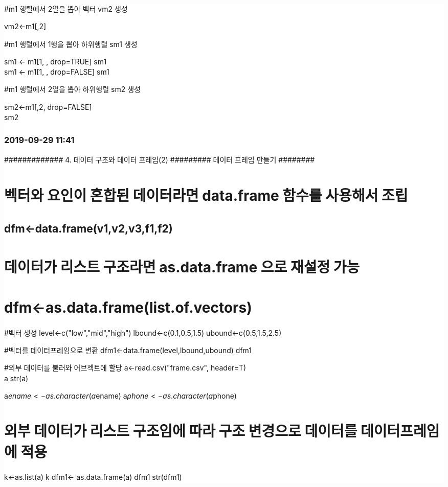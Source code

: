 #m1 행렬에서 2열을 뽑아 벡터 vm2 생성
 
vm2<-m1[,2]

#m1 행렬에서 1행을 뽑아 하위행렬 sm1 생성

sm1 <- m1[1, , drop=TRUE]
sm1   
sm1 <- m1[1, , drop=FALSE]
sm1   

#m1 행렬에서 2열을 뽑아 하위행렬 sm2 생성

sm2<-m1[,2, drop=FALSE]  
sm2

### 2019-09-29 11:41

############# 4. 데이터 구조와 데이터 프레임(2)
######### 데이터 프레임 만들기  ########

# 벡터와 요인이 혼합된 데이터라면 data.frame 함수를 사용해서 조립
##  dfm<-data.frame(v1,v2,v3,f1,f2)            

# 데이터가 리스트 구조라면 as.data.frame 으로 재설정 가능
#  dfm<-as.data.frame(list.of.vectors)       

#벡터 생성
level<-c("low","mid","high")
lbound<-c(0.1,0.5,1.5)
ubound<-c(0.5,1.5,2.5)

#벡터를 데이터프레임으로 변환
dfm1<-data.frame(level,lbound,ubound)
dfm1                                           

#외부 데이터를 불러와 어브젝트에 할당
a<-read.csv("frame.csv", header=T)             
a
str(a)

a$ename<-as.character(a$ename)
a$phone<-as.character(a$phone)

# 외부 데이터가 리스트 구조임에 따라 구조 변경으로 데이터를 데이터프레임에 적용
k<-as.list(a)
k
dfm1<-  as.data.frame(a)
dfm1
str(dfm1)
